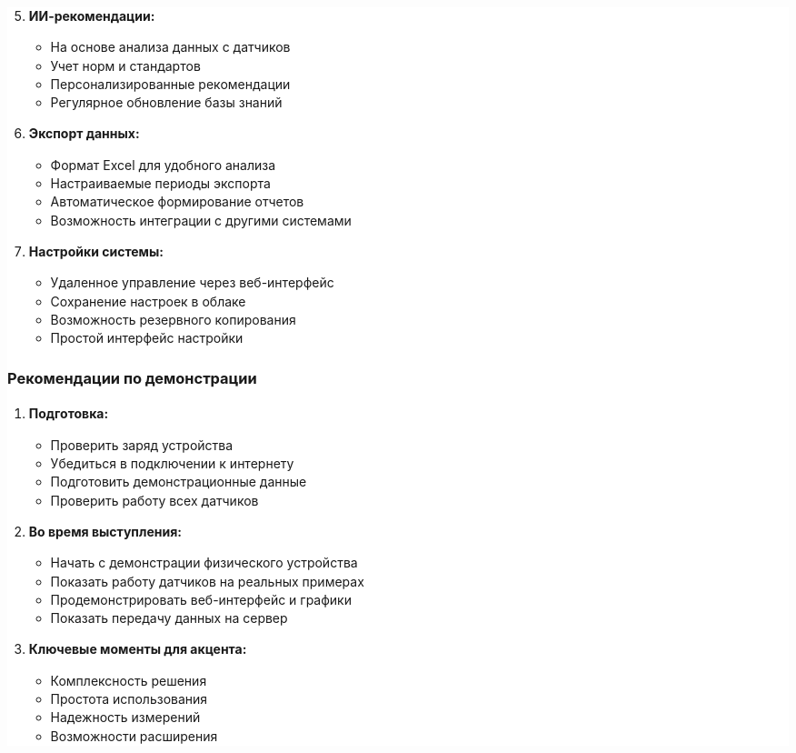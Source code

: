 5. **ИИ-рекомендации:**
   - На основе анализа данных с датчиков
   - Учет норм и стандартов
   - Персонализированные рекомендации
   - Регулярное обновление базы знаний

6. **Экспорт данных:**
   - Формат Excel для удобного анализа
   - Настраиваемые периоды экспорта
   - Автоматическое формирование отчетов
   - Возможность интеграции с другими системами

7. **Настройки системы:**
   - Удаленное управление через веб-интерфейс
   - Сохранение настроек в облаке
   - Возможность резервного копирования
   - Простой интерфейс настройки

### Рекомендации по демонстрации

1. **Подготовка:**
   - Проверить заряд устройства
   - Убедиться в подключении к интернету
   - Подготовить демонстрационные данные
   - Проверить работу всех датчиков

2. **Во время выступления:**
   - Начать с демонстрации физического устройства
   - Показать работу датчиков на реальных примерах
   - Продемонстрировать веб-интерфейс и графики
   - Показать передачу данных на сервер

3. **Ключевые моменты для акцента:**
   - Комплексность решения
   - Простота использования
   - Надежность измерений
   - Возможности расширения 